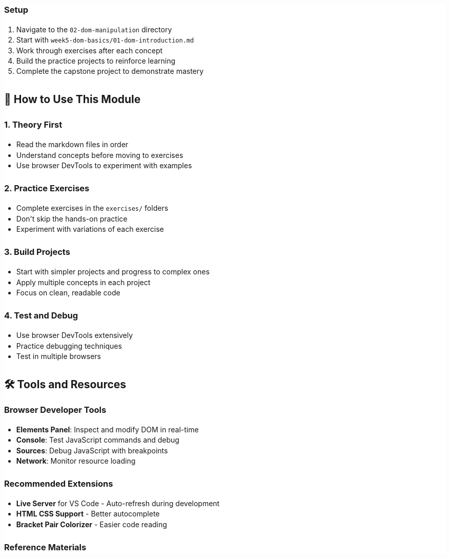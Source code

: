 ### Setup

1. Navigate to the `02-dom-manipulation` directory
2. Start with `week5-dom-basics/01-dom-introduction.md`
3. Work through exercises after each concept
4. Build the practice projects to reinforce learning
5. Complete the capstone project to demonstrate mastery

## 📖 How to Use This Module

### 1. **Theory First**

- Read the markdown files in order
- Understand concepts before moving to exercises
- Use browser DevTools to experiment with examples

### 2. **Practice Exercises**

- Complete exercises in the `exercises/` folders
- Don't skip the hands-on practice
- Experiment with variations of each exercise

### 3. **Build Projects**

- Start with simpler projects and progress to complex ones
- Apply multiple concepts in each project
- Focus on clean, readable code

### 4. **Test and Debug**

- Use browser DevTools extensively
- Practice debugging techniques
- Test in multiple browsers

## 🛠️ Tools and Resources

### Browser Developer Tools

- **Elements Panel**: Inspect and modify DOM in real-time
- **Console**: Test JavaScript commands and debug
- **Sources**: Debug JavaScript with breakpoints
- **Network**: Monitor resource loading

### Recommended Extensions

- **Live Server** for VS Code - Auto-refresh during development
- **HTML CSS Support** - Better autocomplete
- **Bracket Pair Colorizer** - Easier code reading

### Reference Materials
